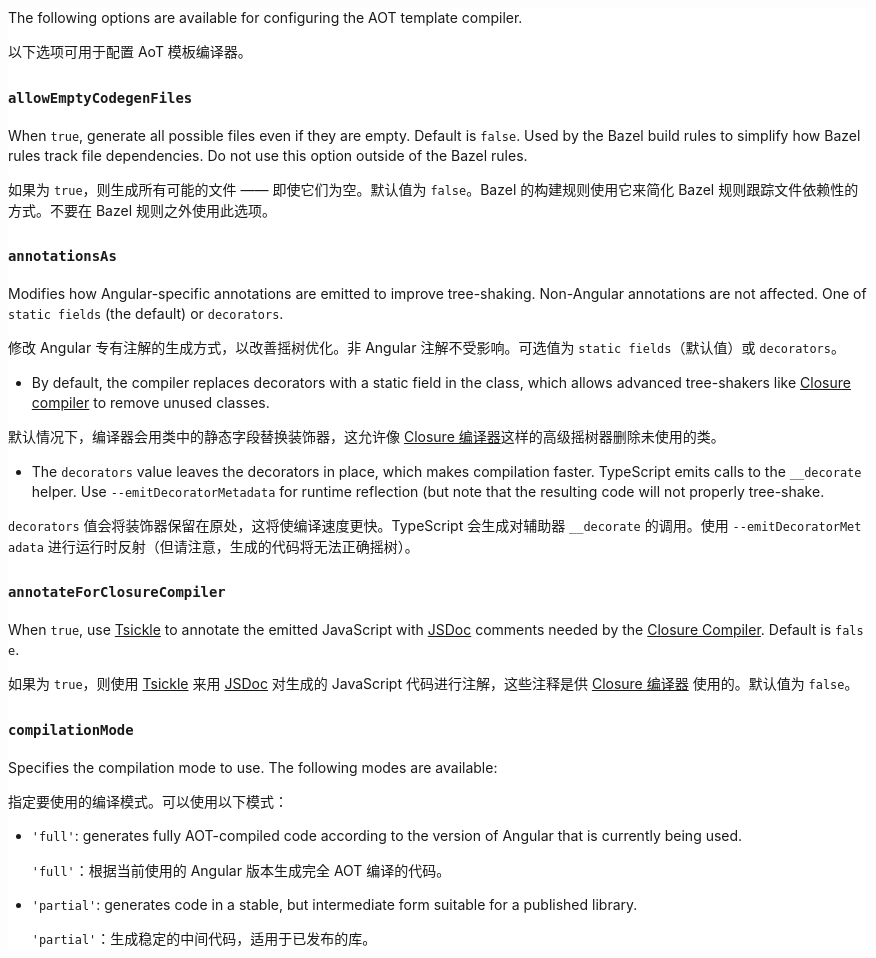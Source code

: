 The following options are available for configuring the AOT template compiler.

以下选项可用于配置 AoT 模板编译器。

### `allowEmptyCodegenFiles`

When `true`, generate all possible files even if they are empty. Default is `false`. Used by the Bazel build rules to simplify how Bazel rules track file dependencies. Do not use this option outside of the Bazel rules.

如果为 `true`，则生成所有可能的文件 —— 即使它们为空。默认值为 `false`。Bazel 的构建规则使用它来简化 Bazel 规则跟踪文件依赖性的方式。不要在 Bazel 规则之外使用此选项。

### `annotationsAs`

Modifies how Angular-specific annotations are emitted to improve tree-shaking. Non-Angular annotations are not affected. One of `static fields` (the default) or `decorators`.

修改 Angular 专有注解的生成方式，以改善摇树优化。非 Angular 注解不受影响。可选值为 `static fields`（默认值）或 `decorators`。

*   By default, the compiler replaces decorators with a static field in the class, which allows advanced tree-shakers like [Closure compiler](https://github.com/google/closure-compiler) to remove unused classes.

  默认情况下，编译器会用类中的静态字段替换装饰器，这允许像 [Closure 编译器](https://github.com/google/closure-compiler)这样的高级摇树器删除未使用的类。

*   The `decorators` value leaves the decorators in place, which makes compilation faster. TypeScript emits calls to the `__decorate` helper. Use `--emitDecoratorMetadata` for runtime reflection (but note that the resulting code will not properly tree-shake.

  `decorators` 值会将装饰器保留在原处，这将使编译速度更快。TypeScript 会生成对辅助器 `__decorate` 的调用。使用 `--emitDecoratorMetadata` 进行运行时反射（但请注意，生成的代码将无法正确摇树）。

### `annotateForClosureCompiler`

When `true`, use [Tsickle](https://github.com/angular/tsickle) to annotate the emitted JavaScript with [JSDoc](https://jsdoc.app/) comments needed by the
[Closure Compiler](https://github.com/google/closure-compiler). Default is `false`.

如果为 `true`，则使用 [Tsickle](https://github.com/angular/tsickle) 来用 [JSDoc](http://usejsdoc.org/) 对生成的 JavaScript 代码进行注解，这些注释是供 [Closure 编译器](https://github.com/google/closure-compiler) 使用的。默认值为 `false`。

### `compilationMode`

Specifies the compilation mode to use. The following modes are available:

指定要使用的编译模式。可以使用以下模式：

*   `'full'`: generates fully AOT-compiled code according to the version of Angular that is currently being used.

    `'full'`：根据当前使用的 Angular 版本生成完全 AOT 编译的代码。

*   `'partial'`: generates code in a stable, but intermediate form suitable for a published library.

     `'partial'`：生成稳定的中间代码，适用于已发布的库。
